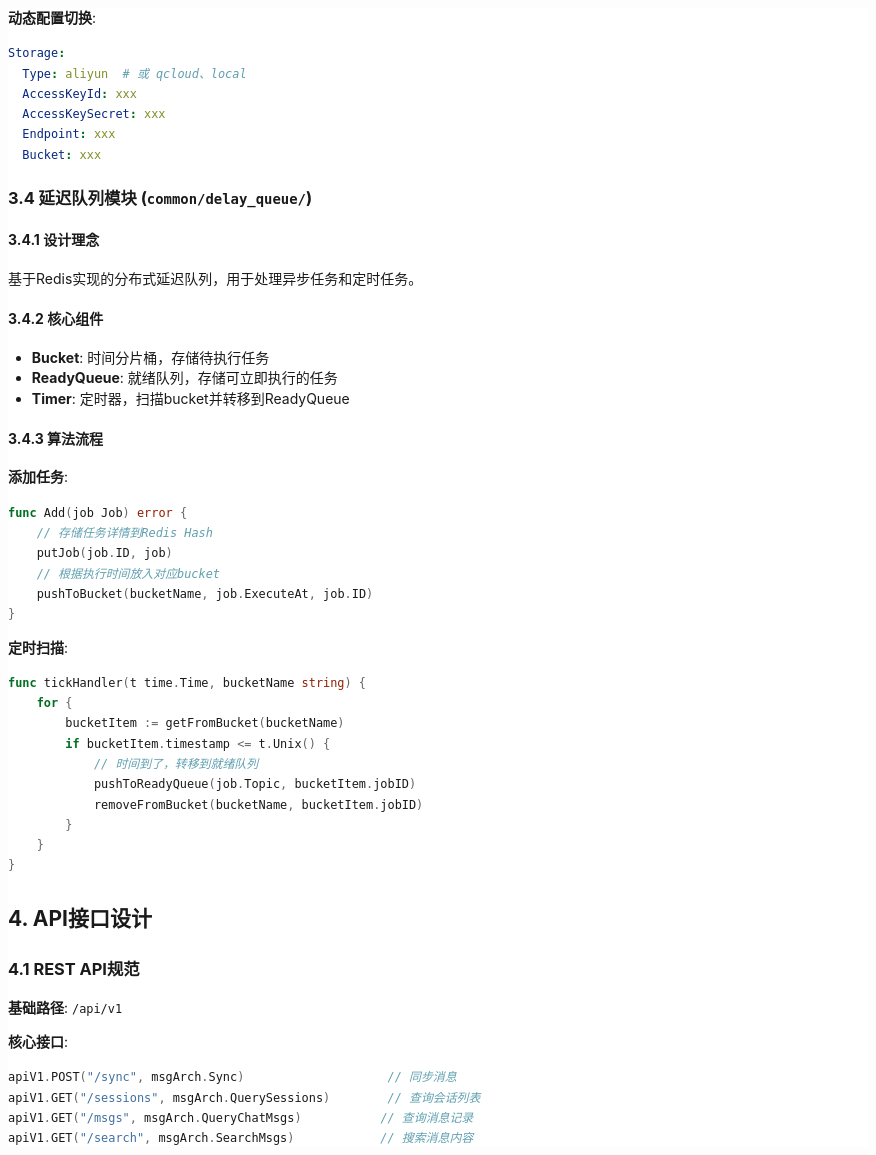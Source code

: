**动态配置切换**:
```yaml
Storage:
  Type: aliyun  # 或 qcloud、local
  AccessKeyId: xxx
  AccessKeySecret: xxx
  Endpoint: xxx
  Bucket: xxx
```

### 3.4 延迟队列模块 (`common/delay_queue/`)

#### 3.4.1 设计理念
基于Redis实现的分布式延迟队列，用于处理异步任务和定时任务。

#### 3.4.2 核心组件

- **Bucket**: 时间分片桶，存储待执行任务
- **ReadyQueue**: 就绪队列，存储可立即执行的任务
- **Timer**: 定时器，扫描bucket并转移到ReadyQueue

#### 3.4.3 算法流程

**添加任务**:
```go
func Add(job Job) error {
    // 存储任务详情到Redis Hash
    putJob(job.ID, job)
    // 根据执行时间放入对应bucket
    pushToBucket(bucketName, job.ExecuteAt, job.ID)
}
```

**定时扫描**:
```go
func tickHandler(t time.Time, bucketName string) {
    for {
        bucketItem := getFromBucket(bucketName)
        if bucketItem.timestamp <= t.Unix() {
            // 时间到了，转移到就绪队列
            pushToReadyQueue(job.Topic, bucketItem.jobID)
            removeFromBucket(bucketName, bucketItem.jobID)
        }
    }
}
```

## 4. API接口设计

### 4.1 REST API规范

**基础路径**: `/api/v1`

**核心接口**:
```go
apiV1.POST("/sync", msgArch.Sync)                    // 同步消息
apiV1.GET("/sessions", msgArch.QuerySessions)        // 查询会话列表
apiV1.GET("/msgs", msgArch.QueryChatMsgs)           // 查询消息记录
apiV1.GET("/search", msgArch.SearchMsgs)            // 搜索消息内容
```
